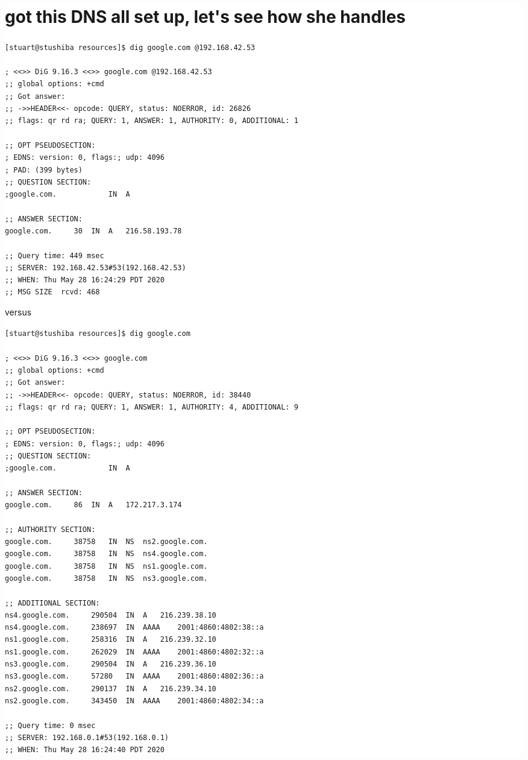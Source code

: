 # got this DNS all set up, let's see how she handles

```
[stuart@stushiba resources]$ dig google.com @192.168.42.53

; <<>> DiG 9.16.3 <<>> google.com @192.168.42.53
;; global options: +cmd
;; Got answer:
;; ->>HEADER<<- opcode: QUERY, status: NOERROR, id: 26826
;; flags: qr rd ra; QUERY: 1, ANSWER: 1, AUTHORITY: 0, ADDITIONAL: 1

;; OPT PSEUDOSECTION:
; EDNS: version: 0, flags:; udp: 4096
; PAD: (399 bytes)
;; QUESTION SECTION:
;google.com.			IN	A

;; ANSWER SECTION:
google.com.		30	IN	A	216.58.193.78

;; Query time: 449 msec
;; SERVER: 192.168.42.53#53(192.168.42.53)
;; WHEN: Thu May 28 16:24:29 PDT 2020
;; MSG SIZE  rcvd: 468
```

versus

```
[stuart@stushiba resources]$ dig google.com

; <<>> DiG 9.16.3 <<>> google.com
;; global options: +cmd
;; Got answer:
;; ->>HEADER<<- opcode: QUERY, status: NOERROR, id: 38440
;; flags: qr rd ra; QUERY: 1, ANSWER: 1, AUTHORITY: 4, ADDITIONAL: 9

;; OPT PSEUDOSECTION:
; EDNS: version: 0, flags:; udp: 4096
;; QUESTION SECTION:
;google.com.			IN	A

;; ANSWER SECTION:
google.com.		86	IN	A	172.217.3.174

;; AUTHORITY SECTION:
google.com.		38758	IN	NS	ns2.google.com.
google.com.		38758	IN	NS	ns4.google.com.
google.com.		38758	IN	NS	ns1.google.com.
google.com.		38758	IN	NS	ns3.google.com.

;; ADDITIONAL SECTION:
ns4.google.com.		290504	IN	A	216.239.38.10
ns4.google.com.		238697	IN	AAAA	2001:4860:4802:38::a
ns1.google.com.		258316	IN	A	216.239.32.10
ns1.google.com.		262029	IN	AAAA	2001:4860:4802:32::a
ns3.google.com.		290504	IN	A	216.239.36.10
ns3.google.com.		57280	IN	AAAA	2001:4860:4802:36::a
ns2.google.com.		290137	IN	A	216.239.34.10
ns2.google.com.		343450	IN	AAAA	2001:4860:4802:34::a

;; Query time: 0 msec
;; SERVER: 192.168.0.1#53(192.168.0.1)
;; WHEN: Thu May 28 16:24:40 PDT 2020
```